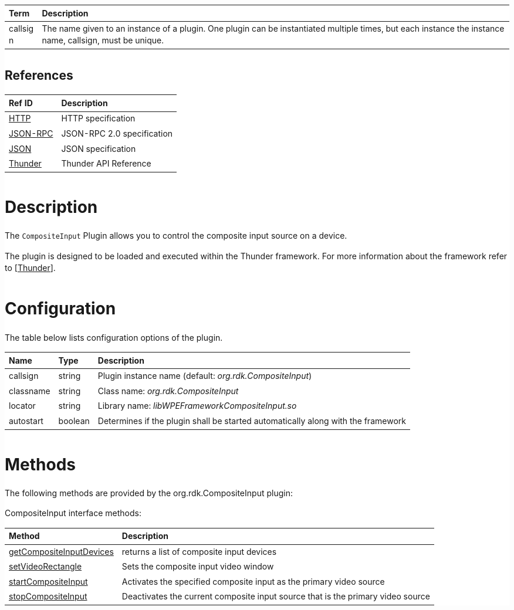 | Term | Description |
| :-------- | :-------- |
| <a name="term.callsign">callsign</a> | The name given to an instance of a plugin. One plugin can be instantiated multiple times, but each instance the instance name, callsign, must be unique. |

<a name="head.References"></a>
## References

| Ref ID | Description |
| :-------- | :-------- |
| <a name="ref.HTTP">[HTTP](http://www.w3.org/Protocols)</a> | HTTP specification |
| <a name="ref.JSON-RPC">[JSON-RPC](https://www.jsonrpc.org/specification)</a> | JSON-RPC 2.0 specification |
| <a name="ref.JSON">[JSON](http://www.json.org/)</a> | JSON specification |
| <a name="ref.Thunder">[Thunder](https://github.com/WebPlatformForEmbedded/Thunder/blob/master/doc/WPE%20-%20API%20-%20WPEFramework.docx)</a> | Thunder API Reference |

<a name="head.Description"></a>
# Description

The `CompositeInput` Plugin allows you to control the composite input source on a device.

The plugin is designed to be loaded and executed within the Thunder framework. For more information about the framework refer to [[Thunder](#ref.Thunder)].

<a name="head.Configuration"></a>
# Configuration

The table below lists configuration options of the plugin.

| Name | Type | Description |
| :-------- | :-------- | :-------- |
| callsign | string | Plugin instance name (default: *org.rdk.CompositeInput*) |
| classname | string | Class name: *org.rdk.CompositeInput* |
| locator | string | Library name: *libWPEFrameworkCompositeInput.so* |
| autostart | boolean | Determines if the plugin shall be started automatically along with the framework |

<a name="head.Methods"></a>
# Methods

The following methods are provided by the org.rdk.CompositeInput plugin:

CompositeInput interface methods:

| Method | Description |
| :-------- | :-------- |
| [getCompositeInputDevices](#method.getCompositeInputDevices) | returns a list of composite input devices |
| [setVideoRectangle](#method.setVideoRectangle) | Sets the composite input video window |
| [startCompositeInput](#method.startCompositeInput) | Activates the specified composite input as the primary video source |
| [stopCompositeInput](#method.stopCompositeInput) | Deactivates the current composite input source that is the primary video source |
